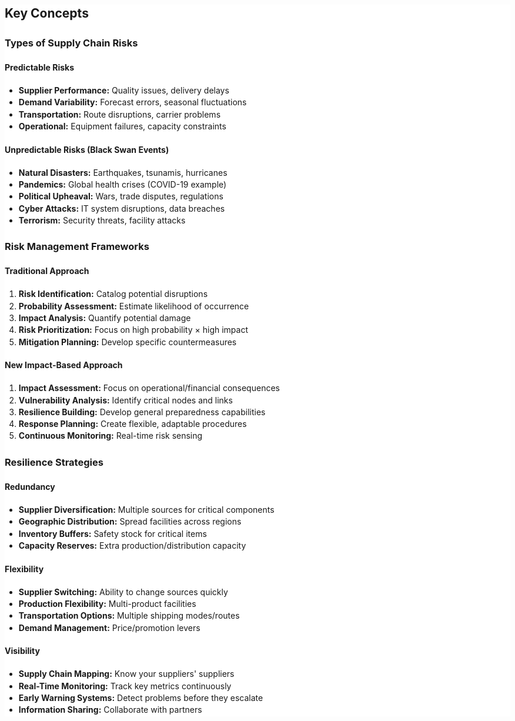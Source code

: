 ## Key Concepts

### Types of Supply Chain Risks

#### Predictable Risks
- **Supplier Performance:** Quality issues, delivery delays
- **Demand Variability:** Forecast errors, seasonal fluctuations
- **Transportation:** Route disruptions, carrier problems
- **Operational:** Equipment failures, capacity constraints

#### Unpredictable Risks (Black Swan Events)
- **Natural Disasters:** Earthquakes, tsunamis, hurricanes
- **Pandemics:** Global health crises (COVID-19 example)
- **Political Upheaval:** Wars, trade disputes, regulations
- **Cyber Attacks:** IT system disruptions, data breaches
- **Terrorism:** Security threats, facility attacks

### Risk Management Frameworks

#### Traditional Approach
1. **Risk Identification:** Catalog potential disruptions
2. **Probability Assessment:** Estimate likelihood of occurrence
3. **Impact Analysis:** Quantify potential damage
4. **Risk Prioritization:** Focus on high probability × high impact
5. **Mitigation Planning:** Develop specific countermeasures

#### New Impact-Based Approach
1. **Impact Assessment:** Focus on operational/financial consequences
2. **Vulnerability Analysis:** Identify critical nodes and links
3. **Resilience Building:** Develop general preparedness capabilities
4. **Response Planning:** Create flexible, adaptable procedures
5. **Continuous Monitoring:** Real-time risk sensing

### Resilience Strategies

#### Redundancy
- **Supplier Diversification:** Multiple sources for critical components
- **Geographic Distribution:** Spread facilities across regions
- **Inventory Buffers:** Safety stock for critical items
- **Capacity Reserves:** Extra production/distribution capacity

#### Flexibility
- **Supplier Switching:** Ability to change sources quickly
- **Production Flexibility:** Multi-product facilities
- **Transportation Options:** Multiple shipping modes/routes
- **Demand Management:** Price/promotion levers

#### Visibility
- **Supply Chain Mapping:** Know your suppliers' suppliers
- **Real-Time Monitoring:** Track key metrics continuously
- **Early Warning Systems:** Detect problems before they escalate
- **Information Sharing:** Collaborate with partners
